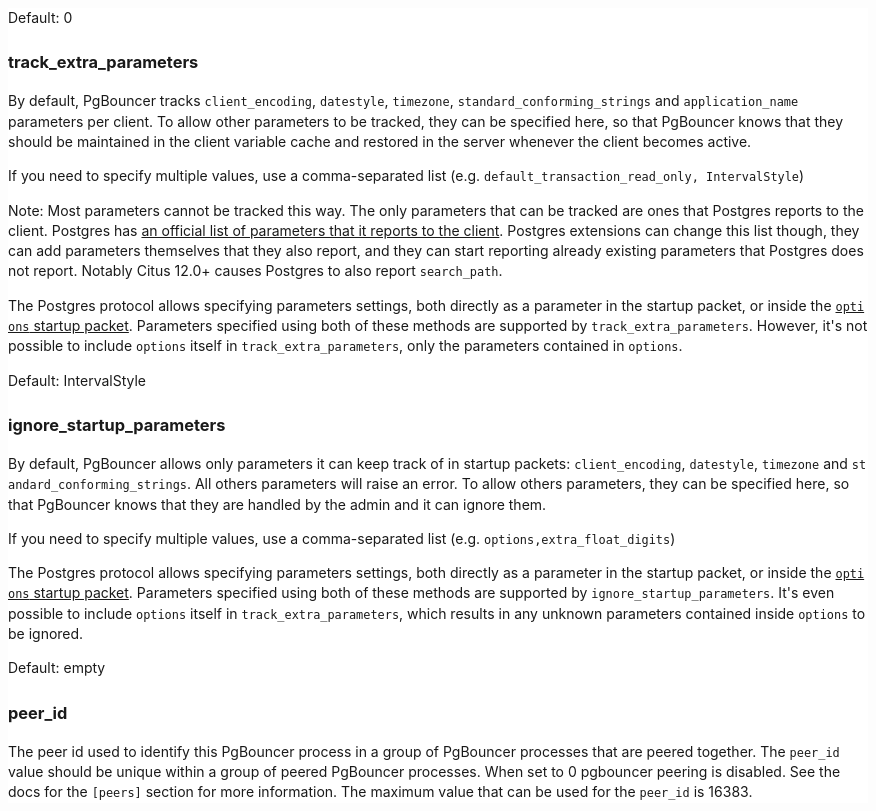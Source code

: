 Default: 0

### track_extra_parameters

By default, PgBouncer tracks `client_encoding`, `datestyle`, `timezone`, `standard_conforming_strings`
and `application_name` parameters per client. To allow other parameters to be tracked, they can be
specified here, so that PgBouncer knows that they should be maintained in the client variable cache
and restored in the server whenever the client becomes active.

If you need to specify multiple values, use a comma-separated list (e.g.
`default_transaction_read_only, IntervalStyle`)

Note: Most parameters cannot be tracked this way. The only parameters that can be tracked are ones that
Postgres reports to the client. Postgres has
[an official list of parameters that it reports to the client](https://www.postgresql.org/docs/15/protocol-flow.html#PROTOCOL-ASYNC).
Postgres extensions can change this list though, they can add parameters themselves that they also report,
and they can start reporting already existing parameters that Postgres does not report.
Notably Citus 12.0+ causes Postgres to also report `search_path`.

The Postgres protocol allows specifying parameters settings, both directly as a
parameter in the startup packet, or inside the [`options` startup
packet][options-startup]. Parameters specified using both of these methods are
supported by `track_extra_parameters`. However, it's not possible to include
`options` itself in `track_extra_parameters`, only the parameters contained in
`options`.

Default: IntervalStyle

### ignore_startup_parameters

By default, PgBouncer allows only parameters it can keep track of in startup
packets: `client_encoding`, `datestyle`, `timezone` and `standard_conforming_strings`.
All others parameters will raise an error.  To allow others parameters, they can be
specified here, so that PgBouncer knows that they are handled by the admin and it can ignore them.

If you need to specify multiple values, use a comma-separated list (e.g.
`options,extra_float_digits`)

The Postgres protocol allows specifying parameters settings, both directly as a
parameter in the startup packet, or inside the [`options` startup
packet][options-startup]. Parameters specified using both of these methods are
supported by `ignore_startup_parameters`. It's even possible to include
`options` itself in `track_extra_parameters`, which results in any unknown
parameters contained inside `options` to be ignored.


[options-startup]: https://www.postgresql.org/docs/current/libpq-connect.html#LIBPQ-CONNECT-OPTIONS

Default: empty

### peer_id
The peer id used to identify this PgBouncer process in a group of PgBouncer
processes that are peered together. The `peer_id` value should be unique within
a group of peered PgBouncer processes. When set to 0 pgbouncer peering is
disabled. See the docs for the `[peers]` section for more information. The
maximum value that can be used for the `peer_id` is 16383.


[cancel-problem-video]: https://www.youtube.com/watch?v=X-nCHcZ6vQU